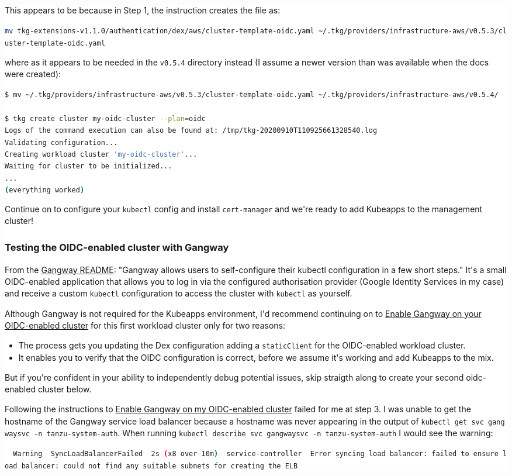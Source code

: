 This appears to be because in Step 1, the instruction creates the file as:

```bash
mv tkg-extensions-v1.1.0/authentication/dex/aws/cluster-template-oidc.yaml ~/.tkg/providers/infrastructure-aws/v0.5.3/cluster-template-oidc.yaml
```

where as it appears to be needed in the `v0.5.4` directory instead (I assume a newer version than was available when the docs were created):

```bash
$ mv ~/.tkg/providers/infrastructure-aws/v0.5.3/cluster-template-oidc.yaml ~/.tkg/providers/infrastructure-aws/v0.5.4/

$ tkg create cluster my-oidc-cluster --plan=oidc
Logs of the command execution can also be found at: /tmp/tkg-20200910T110925661328540.log
Validating configuration...
Creating workload cluster 'my-oidc-cluster'...
Waiting for cluster to be initialized...
...
(everything worked)
```

Continue on to configure your `kubectl` config and install `cert-manager` and we're ready to add Kubeapps to the management cluster!

### Testing the OIDC-enabled cluster with Gangway

From the [Gangway README](https://github.com/heptiolabs/gangway): "Gangway allows users to self-configure their kubectl configuration in a few short steps." It's a small OIDC-enabled application that allows you to log in via the configured authorisation provider (Google Identity Services in my case) and receive a custom `kubectl` configuration to access the cluster with `kubectl` as yourself.

Although Gangway is not required for the Kubeapps environment, I'd recommend continuing on to [Enable Gangway on your OIDC-enabled cluster](https://docs.vmware.com/en/VMware-Tanzu-Kubernetes-Grid/1.1/vmware-tanzu-kubernetes-grid-11/GUID-manage-instance-gangway-aws.html) for this first workload cluster only for two reasons:

* The process gets you updating the Dex configuration adding a `staticClient` for the OIDC-enabled workload cluster.
* It enables you to verify that the OIDC configuration is correct, before we assume it's working and add Kubeapps to the mix.

But if you're confident in your ability to independently debug potential issues, skip straigth along to create your second oidc-enabled cluster below.

Following the instructions to [Enable Gangway on my OIDC-enabled cluster](https://docs.vmware.com/en/VMware-Tanzu-Kubernetes-Grid/1.1/vmware-tanzu-kubernetes-grid-11/GUID-manage-instance-gangway-aws.html) failed for me at step 3. I was unable to get the hostname of the Gangway service load balancer because a hostname was never appearing in the output of `kubectl get svc gangwaysvc -n tanzu-system-auth`. When running `kubectl describe svc gangwaysvc -n tanzu-system-auth` I would see the warning:

```bash
  Warning  SyncLoadBalancerFailed  2s (x8 over 10m)  service-controller  Error syncing load balancer: failed to ensure load balancer: could not find any suitable subnets for creating the ELB
```
